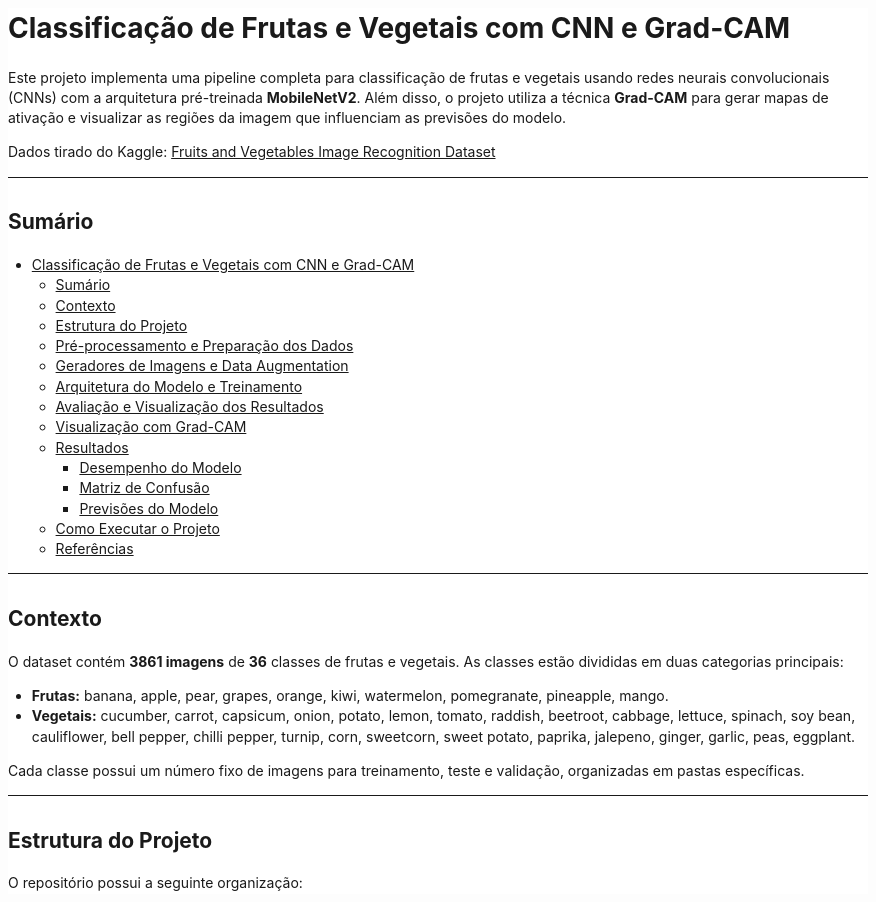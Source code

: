 
# Classificação de Frutas e Vegetais com CNN e Grad-CAM

Este projeto implementa uma pipeline completa para classificação de frutas e vegetais usando redes neurais convolucionais (CNNs) com a arquitetura pré-treinada **MobileNetV2**. Além disso, o projeto utiliza a técnica **Grad-CAM** para gerar mapas de ativação e visualizar as regiões da imagem que influenciam as previsões do modelo.

Dados tirado do Kaggle: [Fruits and Vegetables Image Recognition Dataset](https://www.kaggle.com/datasets/kritikseth/fruit-and-vegetable-image-recognition)


---

## Sumário

- [Classificação de Frutas e Vegetais com CNN e Grad-CAM](#classificação-de-frutas-e-vegetais-com-cnn-e-grad-cam)
  - [Sumário](#sumário)
  - [Contexto](#contexto)
  - [Estrutura do Projeto](#estrutura-do-projeto)
  - [Pré-processamento e Preparação dos Dados](#pré-processamento-e-preparação-dos-dados)
  - [Geradores de Imagens e Data Augmentation](#geradores-de-imagens-e-data-augmentation)
  - [Arquitetura do Modelo e Treinamento](#arquitetura-do-modelo-e-treinamento)
  - [Avaliação e Visualização dos Resultados](#avaliação-e-visualização-dos-resultados)
  - [Visualização com Grad-CAM](#visualização-com-grad-cam)
  - [Resultados](#resultados)
    - [Desempenho do Modelo](#desempenho-do-modelo)
    - [Matriz de Confusão](#matriz-de-confusão)
    - [Previsões do Modelo](#previsões-do-modelo)
  - [Como Executar o Projeto](#como-executar-o-projeto)
  - [Referências](#referências)

---

## Contexto

O dataset contém **3861 imagens** de **36** classes de frutas e vegetais. As classes estão divididas em duas categorias principais:
- **Frutas:** banana, apple, pear, grapes, orange, kiwi, watermelon, pomegranate, pineapple, mango.
- **Vegetais:** cucumber, carrot, capsicum, onion, potato, lemon, tomato, raddish, beetroot, cabbage, lettuce, spinach, soy bean, cauliflower, bell pepper, chilli pepper, turnip, corn, sweetcorn, sweet potato, paprika, jalepeno, ginger, garlic, peas, eggplant.

Cada classe possui um número fixo de imagens para treinamento, teste e validação, organizadas em pastas específicas.

---

## Estrutura do Projeto

O repositório possui a seguinte organização:
